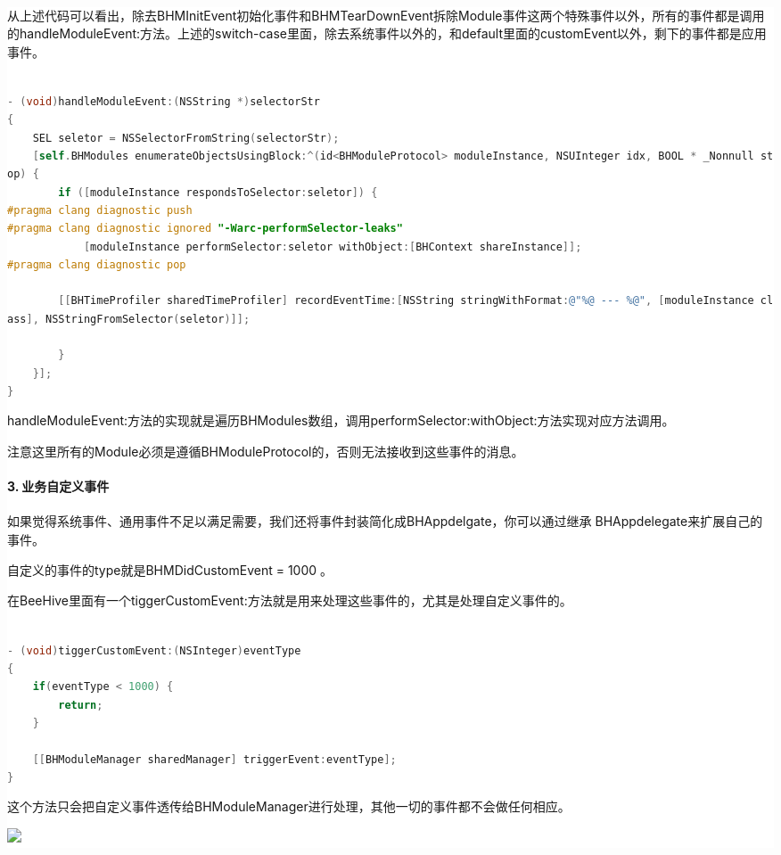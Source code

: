 
从上述代码可以看出，除去BHMInitEvent初始化事件和BHMTearDownEvent拆除Module事件这两个特殊事件以外，所有的事件都是调用的handleModuleEvent:方法。上述的switch-case里面，除去系统事件以外的，和default里面的customEvent以外，剩下的事件都是应用事件。

```objectivec

- (void)handleModuleEvent:(NSString *)selectorStr
{
    SEL seletor = NSSelectorFromString(selectorStr);
    [self.BHModules enumerateObjectsUsingBlock:^(id<BHModuleProtocol> moduleInstance, NSUInteger idx, BOOL * _Nonnull stop) {
        if ([moduleInstance respondsToSelector:seletor]) {
#pragma clang diagnostic push
#pragma clang diagnostic ignored "-Warc-performSelector-leaks"
            [moduleInstance performSelector:seletor withObject:[BHContext shareInstance]];
#pragma clang diagnostic pop

        [[BHTimeProfiler sharedTimeProfiler] recordEventTime:[NSString stringWithFormat:@"%@ --- %@", [moduleInstance class], NSStringFromSelector(seletor)]];

        }
    }];
}


```

handleModuleEvent:方法的实现就是遍历BHModules数组，调用performSelector:withObject:方法实现对应方法调用。

注意这里所有的Module必须是遵循BHModuleProtocol的，否则无法接收到这些事件的消息。


#### 3. 业务自定义事件


如果觉得系统事件、通用事件不足以满足需要，我们还将事件封装简化成BHAppdelgate，你可以通过继承 BHAppdelegate来扩展自己的事件。

自定义的事件的type就是BHMDidCustomEvent = 1000 。

在BeeHive里面有一个tiggerCustomEvent:方法就是用来处理这些事件的，尤其是处理自定义事件的。

```objectivec

- (void)tiggerCustomEvent:(NSInteger)eventType
{
    if(eventType < 1000) {
        return;
    }
    
    [[BHModuleManager sharedManager] triggerEvent:eventType];
}

```

这个方法只会把自定义事件透传给BHModuleManager进行处理，其他一切的事件都不会做任何相应。

![](https://img.halfrost.com/Blog/ArticleImage/41_8.png)
